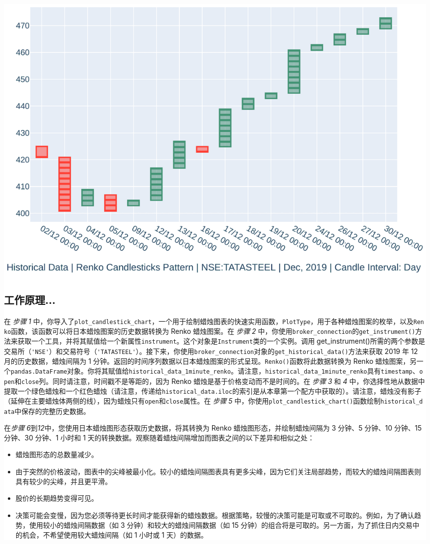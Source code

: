![](img/4051a346-dcb6-4ba4-b78f-73ff2fda08c6.png)

## 工作原理…

在 *步骤 1* 中，你导入了`plot_candlestick_chart`，一个用于绘制蜡烛图表的快速实用函数，`PlotType`，用于各种蜡烛图案的枚举，以及`Renko`函数，该函数可以将日本蜡烛图案的历史数据转换为 Renko 蜡烛图案。在 *步骤 2* 中，你使用`broker_connection`的`get_instrument()`方法来获取一个工具，并将其赋值给一个新属性`instrument`。这个对象是`Instrument`类的一个实例。调用 get_instrument()所需的两个参数是交易所（`'NSE'`）和交易符号（`'TATASTEEL'`）。接下来，你使用`broker_connection`对象的`get_historical_data()`方法来获取 2019 年 12 月的历史数据，蜡烛间隔为 1 分钟。返回的时间序列数据以日本蜡烛图案的形式呈现。`Renko()`函数将此数据转换为 Renko 蜡烛图案，另一个`pandas.DataFrame`对象。你将其赋值给`historical_data_1minute_renko`。请注意，`historical_data_1minute_renko`具有`timestamp`、`open`和`close`列。同时请注意，时间戳不是等距的，因为 Renko 蜡烛是基于价格变动而不是时间的。在 *步骤 3* 和 *4* 中，你选择性地从数据中提取一个绿色蜡烛和一个红色蜡烛（请注意，传递给`historical_data.iloc`的索引是从本章第一个配方中获取的）。请注意，蜡烛没有影子（延伸在主要蜡烛体两侧的线），因为蜡烛只有`open`和`close`属性。在 *步骤 5* 中，你使用`plot_candlestick_chart()`函数绘制`historical_data`中保存的完整历史数据。

在*步骤 6*到*12*中，您使用日本蜡烛图形态获取历史数据，将其转换为 Renko 蜡烛图形态，并绘制蜡烛间隔为 3 分钟、5 分钟、10 分钟、15 分钟、30 分钟、1 小时和 1 天的转换数据。观察随着蜡烛间隔增加而图表之间的以下差异和相似之处：

+   蜡烛图形态的总数量减少。

+   由于突然的价格波动，图表中的尖峰被最小化。较小的蜡烛间隔图表具有更多尖峰，因为它们关注局部趋势，而较大的蜡烛间隔图表则具有较少的尖峰，并且更平滑。

+   股价的长期趋势变得可见。

+   决策可能会变慢，因为您必须等待更长时间才能获得新的蜡烛数据。根据策略，较慢的决策可能是可取或不可取的。例如，为了确认趋势，使用较小的蜡烛间隔数据（如 3 分钟）和较大的蜡烛间隔数据（如 15 分钟）的组合将是可取的。另一方面，为了抓住日内交易中的机会，不希望使用较大蜡烛间隔（如 1 小时或 1 天）的数据。
